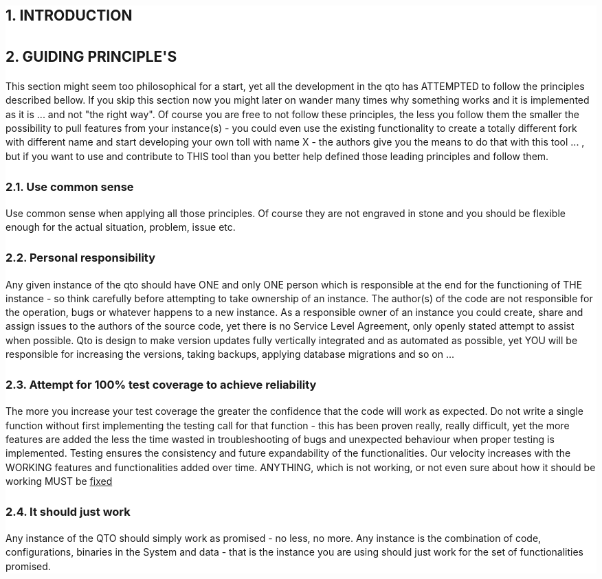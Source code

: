



    

## 1. INTRODUCTION


    

## 2. GUIDING PRINCIPLE'S
This section might seem too philosophical for a start, yet all the development in the qto has ATTEMPTED to follow the principles described bellow. If you skip this section now you might later on wander many times why something works and it is implemented as it is ... and not "the right way". 
Of course you are free to not follow these principles, the less you follow them the smaller the possibility to pull features from your instance(s) - you could even use the existing functionality to create a totally different fork with different name and start developing your own toll with name X - the authors give you the means to do that with this tool ... , but if you want to use and contribute to THIS tool than you better help defined those leading principles and follow them. 

    

### 2.1. Use common sense
Use common sense when applying all those principles. Of course they are not engraved in stone and you should be flexible enough for the actual situation, problem, issue etc.

    

### 2.2. Personal responsibility
Any given instance of the qto should have ONE and only ONE person which is responsible at the end for the functioning of THE instance - so think carefully before attempting to take ownership of an instance. The author(s) of the code are not responsible for the operation, bugs or whatever happens to a new instance. As a responsible owner of an instance you could create, share and assign issues to the authors of the source code, yet there is no Service Level Agreement, only openly stated attempt to assist when possible.
Qto is design to make version updates fully vertically integrated and as automated as possible, yet YOU will be responsible for increasing the versions, taking backups, applying database migrations and so on ... 

    

### 2.3. Attempt for 100% test coverage to achieve reliability
The more you increase your test coverage the greater the confidence that the code will work as expected. 
Do not write a single function without first implementing the testing call for that function - this has been proven really, really difficult, yet the more features are added the less the time wasted in troubleshooting of bugs and unexpected behaviour when proper testing is implemented. 
Testing ensures the consistency and future expandability of the functionalities. Our velocity increases with the WORKING features and functionalities added over time. ANYTHING, which is not working, or not even sure about how it should be working MUST be [fixed](fixed/deleted.) 

    

### 2.4. It should just work
Any instance of the QTO should simply work as promised - no less, no more. 
Any instance is the combination of code, configurations, binaries in the System and data - that is the instance you are using should just work for the set of functionalities promised. 
